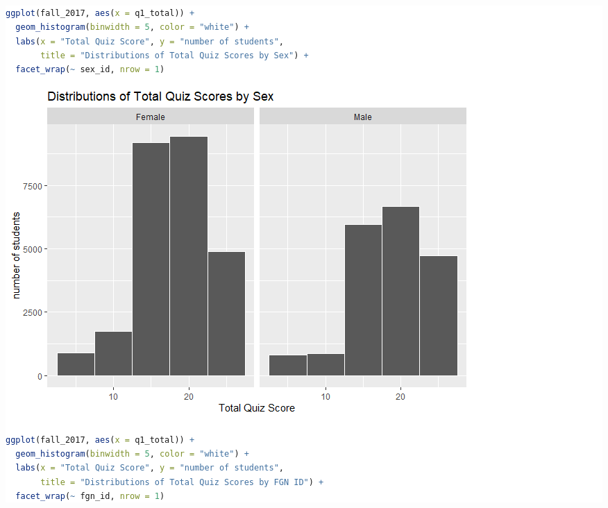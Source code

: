 ```r
ggplot(fall_2017, aes(x = q1_total)) +
  geom_histogram(binwidth = 5, color = "white") +
  labs(x = "Total Quiz Score", y = "number of students", 
       title = "Distributions of Total Quiz Scores by Sex") +
  facet_wrap(~ sex_id, nrow = 1)
```

![](2s-data-practice-draft-1_files/figure-html/unnamed-chunk-29-2.png)

```r
ggplot(fall_2017, aes(x = q1_total)) +
  geom_histogram(binwidth = 5, color = "white") +
  labs(x = "Total Quiz Score", y = "number of students", 
       title = "Distributions of Total Quiz Scores by FGN ID") +
  facet_wrap(~ fgn_id, nrow = 1)
```
